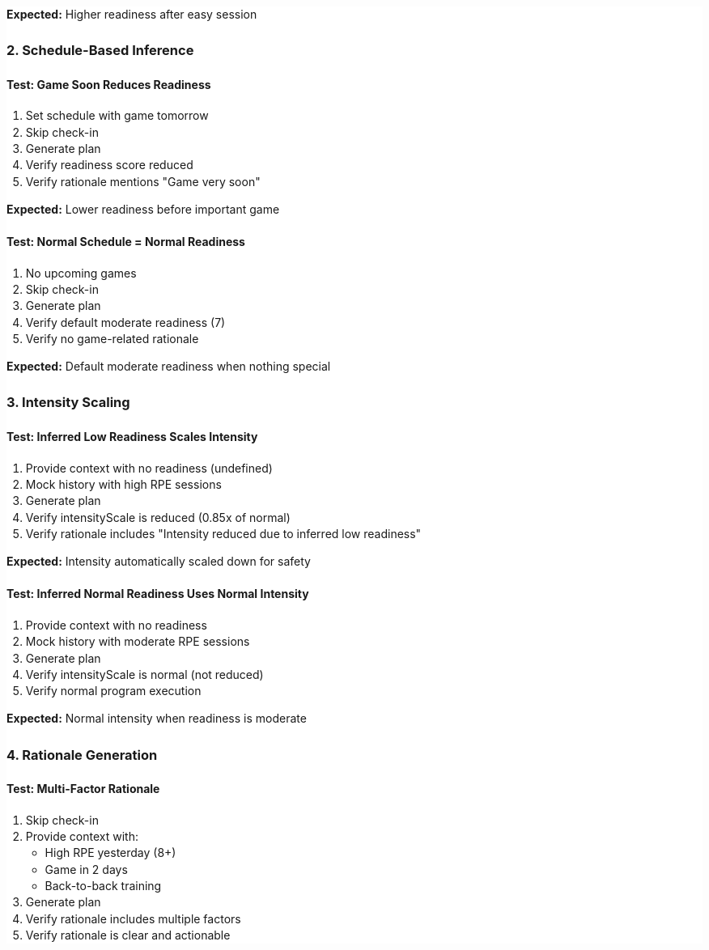 **Expected:** Higher readiness after easy session

### 2. Schedule-Based Inference

#### Test: Game Soon Reduces Readiness
1. Set schedule with game tomorrow
2. Skip check-in
3. Generate plan
4. Verify readiness score reduced
5. Verify rationale mentions "Game very soon"

**Expected:** Lower readiness before important game

#### Test: Normal Schedule = Normal Readiness
1. No upcoming games
2. Skip check-in
3. Generate plan
4. Verify default moderate readiness (7)
5. Verify no game-related rationale

**Expected:** Default moderate readiness when nothing special

### 3. Intensity Scaling

#### Test: Inferred Low Readiness Scales Intensity
1. Provide context with no readiness (undefined)
2. Mock history with high RPE sessions
3. Generate plan
4. Verify intensityScale is reduced (0.85x of normal)
5. Verify rationale includes "Intensity reduced due to inferred low readiness"

**Expected:** Intensity automatically scaled down for safety

#### Test: Inferred Normal Readiness Uses Normal Intensity
1. Provide context with no readiness
2. Mock history with moderate RPE sessions
3. Generate plan
4. Verify intensityScale is normal (not reduced)
5. Verify normal program execution

**Expected:** Normal intensity when readiness is moderate

### 4. Rationale Generation

#### Test: Multi-Factor Rationale
1. Skip check-in
2. Provide context with:
   - High RPE yesterday (8+)
   - Game in 2 days
   - Back-to-back training
3. Generate plan
4. Verify rationale includes multiple factors
5. Verify rationale is clear and actionable
